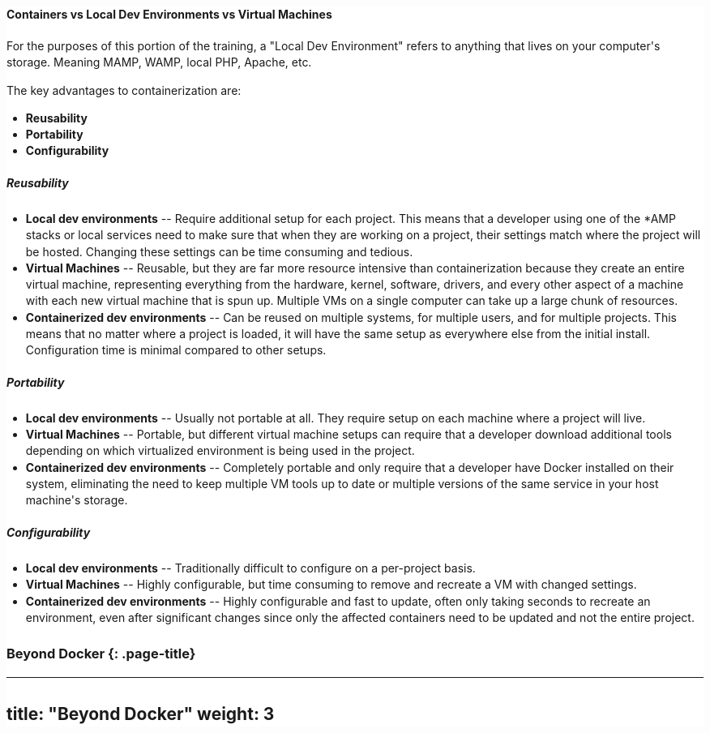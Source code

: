 #### Containers vs Local Dev Environments vs Virtual Machines

For the purposes of this portion of the training, a "Local Dev Environment" refers to anything that lives on your computer's storage. Meaning MAMP, WAMP, local PHP, Apache, etc.

The key advantages to containerization are:

* **Reusability**
* **Portability**
* **Configurability**

##### Reusability

* **Local dev environments** -- Require additional setup for each project. This means that a developer using one of the *AMP stacks or local services need to make sure that when they are working on a project, their settings match where the project will be hosted. Changing these settings can be time consuming and tedious.
* **Virtual Machines** -- Reusable, but they are far more resource intensive than containerization because they create an entire virtual machine, representing everything from the hardware, kernel, software, drivers, and every other aspect of a machine with each new virtual machine that is spun up. Multiple VMs on a single computer can take up a large chunk of resources.
* **Containerized dev environments** -- Can be reused on multiple systems, for multiple users, and for multiple projects. This means that no matter where a project is loaded, it will have the same setup as everywhere else from the initial install. Configuration time is minimal compared to other setups.

##### Portability

* **Local dev environments** -- Usually not portable at all. They require setup on each machine where a project will live.
* **Virtual Machines** -- Portable, but different virtual machine setups can require that a developer download additional tools depending on which virtualized environment is being used in the project.
* **Containerized dev environments** -- Completely portable and only require that a developer have Docker installed on their system, eliminating the need to keep multiple VM tools up to date or multiple versions of the same service in your host machine's storage.

##### Configurability

* **Local dev environments** -- Traditionally difficult to configure on a per-project basis.
* **Virtual Machines** -- Highly configurable, but time consuming to remove and recreate a VM with changed settings.
* **Containerized dev environments** -- Highly configurable and fast to update, often only taking seconds to recreate an environment, even after significant changes since only the affected containers need to be updated and not the entire project.


### Beyond Docker {: .page-title}

---
title: "Beyond Docker"
weight: 3
---
